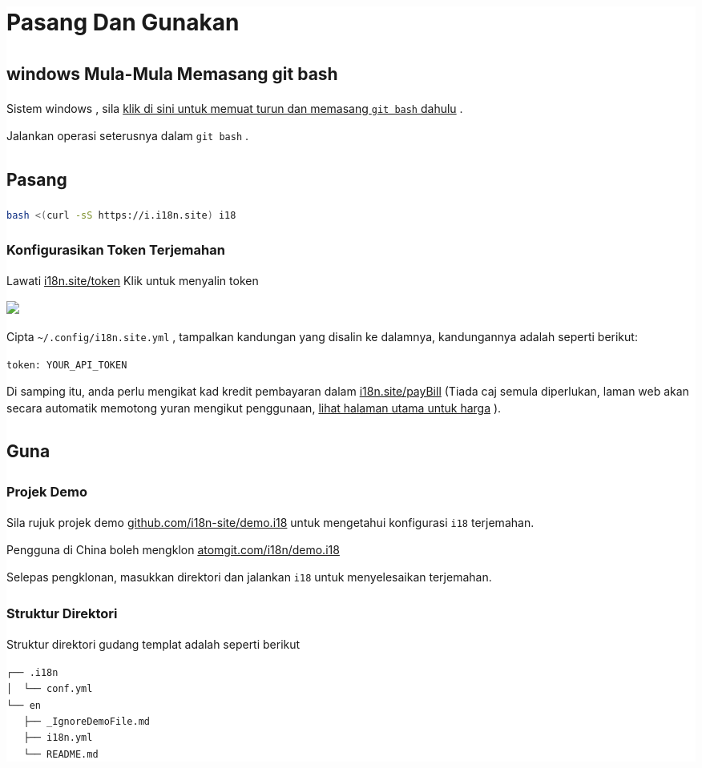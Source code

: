 # Pasang Dan Gunakan

## windows Mula-Mula Memasang git bash

Sistem windows , sila [klik di sini untuk memuat turun dan memasang `git bash` dahulu](https://git-scm.com/download/win) .

Jalankan operasi seterusnya dalam `git bash` .

## Pasang

```sh
bash <(curl -sS https://i.i18n.site) i18
```

### Konfigurasikan Token Terjemahan

Lawati [i18n.site/token](//i18n.site/token) Klik untuk menyalin token

<img src="https://p.3ti.site/1719911689.avif" style="width:400px">

Cipta `~/.config/i18n.site.yml` , tampalkan kandungan yang disalin ke dalamnya, kandungannya adalah seperti berikut:

```
token: YOUR_API_TOKEN
```

Di samping itu, anda perlu mengikat kad kredit pembayaran dalam [i18n.site/payBill](//i18n.site/payBill) (Tiada caj semula diperlukan, laman web akan secara automatik memotong yuran mengikut penggunaan, [lihat halaman utama untuk harga](/#price) ).

## Guna

### Projek Demo

Sila rujuk projek demo [github.com/i18n-site/demo.i18](//github.com/i18n-site/demo.i18) untuk mengetahui konfigurasi `i18` terjemahan.

Pengguna di China boleh mengklon [atomgit.com/i18n/demo.i18](//atomgit.com/i18n/demo.i18)

Selepas pengklonan, masukkan direktori dan jalankan `i18` untuk menyelesaikan terjemahan.

### Struktur Direktori

Struktur direktori gudang templat adalah seperti berikut

```
┌── .i18n
│  └── conf.yml
└── en
   ├── _IgnoreDemoFile.md
   ├── i18n.yml
   └── README.md
```
